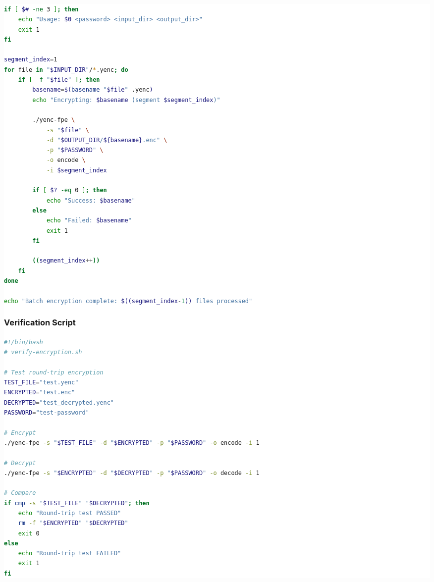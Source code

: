 ````bash
if [ $# -ne 3 ]; then
    echo "Usage: $0 <password> <input_dir> <output_dir>"
    exit 1
fi

segment_index=1
for file in "$INPUT_DIR"/*.yenc; do
    if [ -f "$file" ]; then
        basename=$(basename "$file" .yenc)
        echo "Encrypting: $basename (segment $segment_index)"

        ./yenc-fpe \
            -s "$file" \
            -d "$OUTPUT_DIR/${basename}.enc" \
            -p "$PASSWORD" \
            -o encode \
            -i $segment_index

        if [ $? -eq 0 ]; then
            echo "Success: $basename"
        else
            echo "Failed: $basename"
            exit 1
        fi

        ((segment_index++))
    fi
done

echo "Batch encryption complete: $((segment_index-1)) files processed"
````

### Verification Script

```bash
#!/bin/bash
# verify-encryption.sh

# Test round-trip encryption
TEST_FILE="test.yenc"
ENCRYPTED="test.enc"
DECRYPTED="test_decrypted.yenc"
PASSWORD="test-password"

# Encrypt
./yenc-fpe -s "$TEST_FILE" -d "$ENCRYPTED" -p "$PASSWORD" -o encode -i 1

# Decrypt
./yenc-fpe -s "$ENCRYPTED" -d "$DECRYPTED" -p "$PASSWORD" -o decode -i 1

# Compare
if cmp -s "$TEST_FILE" "$DECRYPTED"; then
    echo "Round-trip test PASSED"
    rm -f "$ENCRYPTED" "$DECRYPTED"
    exit 0
else
    echo "Round-trip test FAILED"
    exit 1
fi
```
